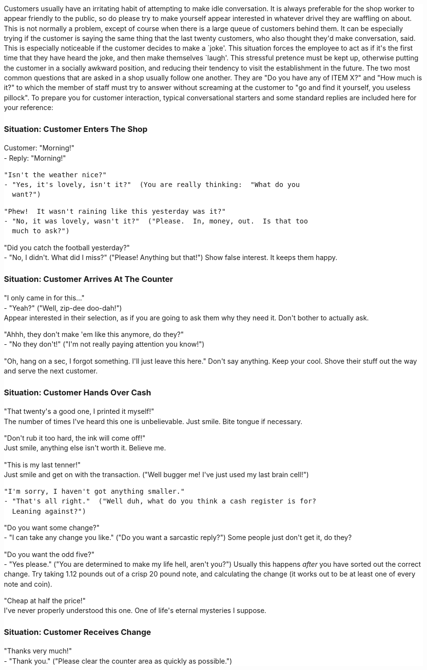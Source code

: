 <p>Customers usually have an irritating habit of attempting to make idle conversation. It is always preferable for the shop worker to appear friendly to the public, so do please try to make yourself appear interested in whatever drivel they are waffling on about. This is not normally a problem, except of course when there is a large queue of customers behind them. It can be especially trying if the customer is saying the same thing that the last twenty customers, who also thought they'd make conversation, said. This is especially noticeable if the customer decides to make a `joke'. This situation forces the employee to act as if it's the first time that they have heard the joke, and then make themselves `laugh'. This stressful pretence must be kept up, otherwise putting the customer in a socially awkward position, and reducing their tendency to visit the establishment in the future. The two most common questions that are asked in a shop usually follow one another. They are "Do you have any of ITEM X?" and "How much is it?" to which the member of staff must try to answer without screaming at the customer to "go and find it yourself, you useless pillock". To prepare you for customer interaction, typical conversational starters and some standard replies are included here for your reference:</p>
<h3>Situation: Customer Enters The Shop</h3>
<p>Customer: "Morning!"<br>
- Reply: "Morning!"</p>
<pre>
"Isn't the weather nice?"
- "Yes, it's lovely, isn't it?"  (You are really thinking:  "What do you
  want?")
</pre>
<pre>
"Phew!  It wasn't raining like this yesterday was it?"
- "No, it was lovely, wasn't it?"  ("Please.  In, money, out.  Is that too
  much to ask?")
</pre>
<p>"Did you catch the football yesterday?"<br>
- "No, I didn't. What did I miss?" ("Please! Anything but that!") Show false interest. It keeps them happy.</p>
<h3>Situation: Customer Arrives At The Counter</h3>
<p>"I only came in for this..."<br>
- "Yeah?" ("Well, zip-dee doo-dah!")<br>
Appear interested in their selection, as if you are going to ask them why they need it. Don't bother to actually ask.</p>
<p>"Ahhh, they don't make 'em like this anymore, do they?"<br>
- "No they don't!" ("I'm not really paying attention you know!")</p>
<p>"Oh, hang on a sec, I forgot something. I'll just leave this here." Don't say anything. Keep your cool. Shove their stuff out the way and serve the next customer.</p>
<h3>Situation: Customer Hands Over Cash</h3>
<p>"That twenty's a good one, I printed it myself!"<br>
The number of times I've heard this one is unbelievable. Just smile. Bite tongue if necessary.</p>
<p>"Don't rub it too hard, the ink will come off!"<br>
Just smile, anything else isn't worth it. Believe me.</p>
<p>"This is my last tenner!"<br>
Just smile and get on with the transaction. ("Well bugger me! I've just used my last brain cell!")</p>
<pre>
"I'm sorry, I haven't got anything smaller."
- "That's all right."  ("Well duh, what do you think a cash register is for?
  Leaning against?")
</pre>
<p>"Do you want some change?"<br>
- "I can take any change you like." ("Do you want a sarcastic reply?") Some people just don't get it, do they?</p>
<p>"Do you want the odd five?"<br>
- "Yes please." ("You are determined to make my life hell, aren't you?") Usually this happens <em>after</em> you have sorted out the correct change. Try taking 1.12 pounds out of a crisp 20 pound note, and calculating the change (it works out to be at least one of every note and coin).</p>
<p>"Cheap at half the price!"<br>
I've never properly understood this one. One of life's eternal mysteries I suppose.</p>
<h3>Situation: Customer Receives Change</h3>
<p>"Thanks very much!"<br>
- "Thank you." ("Please clear the counter area as quickly as possible.")</p>